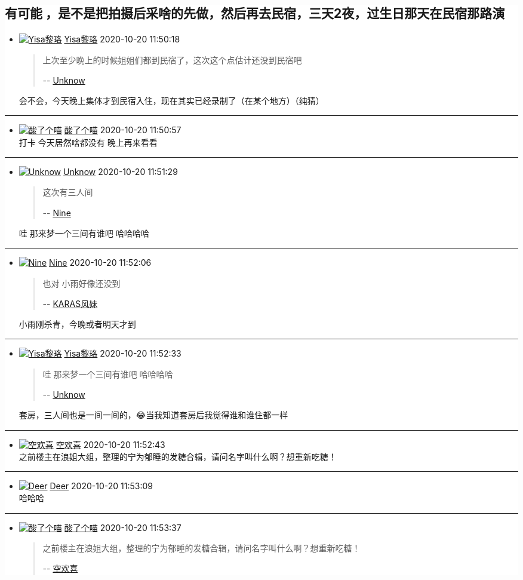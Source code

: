  有可能 ，是不是把拍摄后采啥的先做，然后再去民宿，三天2夜，过生日那天在民宿那路演  
---
* [![Yisa黎珞](../../image/icon/u217273308-1.jpg)](https://www.douban.com/people/217273308/)    [Yisa黎珞](https://www.douban.com/people/217273308/)    2020-10-20 11:50:18  
  >上次至少晚上的时候姐姐们都到民宿了，这次这个点估计还没到民宿吧  
  >
  >-- [Unknow](https://www.douban.com/people/219306324/)  
  
  会不会，今天晚上集体才到民宿入住，现在其实已经录制了（在某个地方）（纯猜）  
---
* [![酸了个喵](../../image/icon/u3710306-12.jpg)](https://www.douban.com/people/elaine_lui/)    [酸了个喵](https://www.douban.com/people/elaine_lui/)    2020-10-20 11:50:57  
  打卡 今天居然啥都没有 晚上再来看看  
---
* [![Unknow](../../image/icon/u219306324-4.jpg)](https://www.douban.com/people/219306324/)    [Unknow](https://www.douban.com/people/219306324/)    2020-10-20 11:51:29  
  >这次有三人间  
  >
  >-- [Nine](https://www.douban.com/people/63277483/)  
  
  哇 那来梦一个三间有谁吧 哈哈哈哈  
---
* [![Nine](../../image/icon/u63277483-4.jpg)](https://www.douban.com/people/63277483/)    [Nine](https://www.douban.com/people/63277483/)    2020-10-20 11:52:06  
  >也对 小雨好像还没到  
  >
  >-- [KARAS风妹](https://www.douban.com/people/106604411/)  
  
  小雨刚杀青，今晚或者明天才到  
---
* [![Yisa黎珞](../../image/icon/u217273308-1.jpg)](https://www.douban.com/people/217273308/)    [Yisa黎珞](https://www.douban.com/people/217273308/)    2020-10-20 11:52:33  
  >哇 那来梦一个三间有谁吧 哈哈哈哈  
  >
  >-- [Unknow](https://www.douban.com/people/219306324/)  
  
  套房，三人间也是一间一间的，😂当我知道套房后我觉得谁和谁住都一样  
---
* [![空欢喜](../../image/icon/u151485925-1.jpg)](https://www.douban.com/people/151485925/)    [空欢喜](https://www.douban.com/people/151485925/)    2020-10-20 11:52:43  
  之前楼主在浪姐大组，整理的宁为郁睡的发糖合辑，请问名字叫什么啊？想重新吃糖！  
---
* [![Deer](../../image/icon/u219325210-6.jpg)](https://www.douban.com/people/219325210/)    [Deer](https://www.douban.com/people/219325210/)    2020-10-20 11:53:09  
  哈哈哈  
---
* [![酸了个喵](../../image/icon/u3710306-12.jpg)](https://www.douban.com/people/elaine_lui/)    [酸了个喵](https://www.douban.com/people/elaine_lui/)    2020-10-20 11:53:37  
  >之前楼主在浪姐大组，整理的宁为郁睡的发糖合辑，请问名字叫什么啊？想重新吃糖！  
  >
  >-- [空欢喜](https://www.douban.com/people/151485925/)  
  